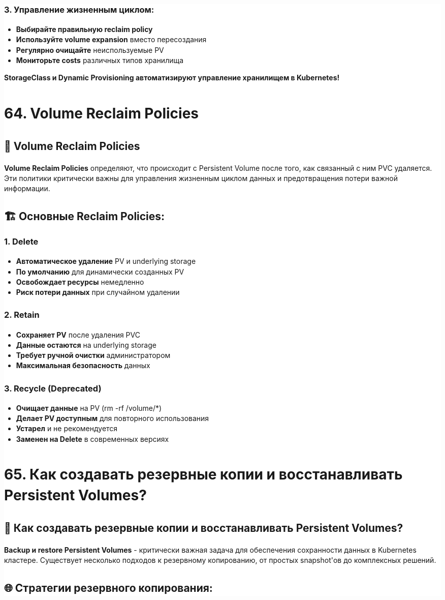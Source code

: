 ### **3. Управление жизненным циклом:**
- **Выбирайте правильную reclaim policy**
- **Используйте volume expansion** вместо пересоздания
- **Регулярно очищайте** неиспользуемые PV
- **Мониторьте costs** различных типов хранилища

**StorageClass и Dynamic Provisioning автоматизируют управление хранилищем в Kubernetes!**

# 64. Volume Reclaim Policies

## 🎯 **Volume Reclaim Policies**

**Volume Reclaim Policies** определяют, что происходит с Persistent Volume после того, как связанный с ним PVC удаляется. Эти политики критически важны для управления жизненным циклом данных и предотвращения потери важной информации.

## 🏗️ **Основные Reclaim Policies:**

### **1. Delete**
- **Автоматическое удаление** PV и underlying storage
- **По умолчанию** для динамически созданных PV
- **Освобождает ресурсы** немедленно
- **Риск потери данных** при случайном удалении

### **2. Retain**
- **Сохраняет PV** после удаления PVC
- **Данные остаются** на underlying storage
- **Требует ручной очистки** администратором
- **Максимальная безопасность** данных

### **3. Recycle (Deprecated)**
- **Очищает данные** на PV (rm -rf /volume/*)
- **Делает PV доступным** для повторного использования
- **Устарел** и не рекомендуется
- **Заменен на Delete** в современных версиях

# 65. Как создавать резервные копии и восстанавливать Persistent Volumes?

## 🎯 **Как создавать резервные копии и восстанавливать Persistent Volumes?**

**Backup и restore Persistent Volumes** - критически важная задача для обеспечения сохранности данных в Kubernetes кластере. Существует несколько подходов к резервному копированию, от простых snapshot'ов до комплексных решений.

## 🌐 **Стратегии резервного копирования:**
